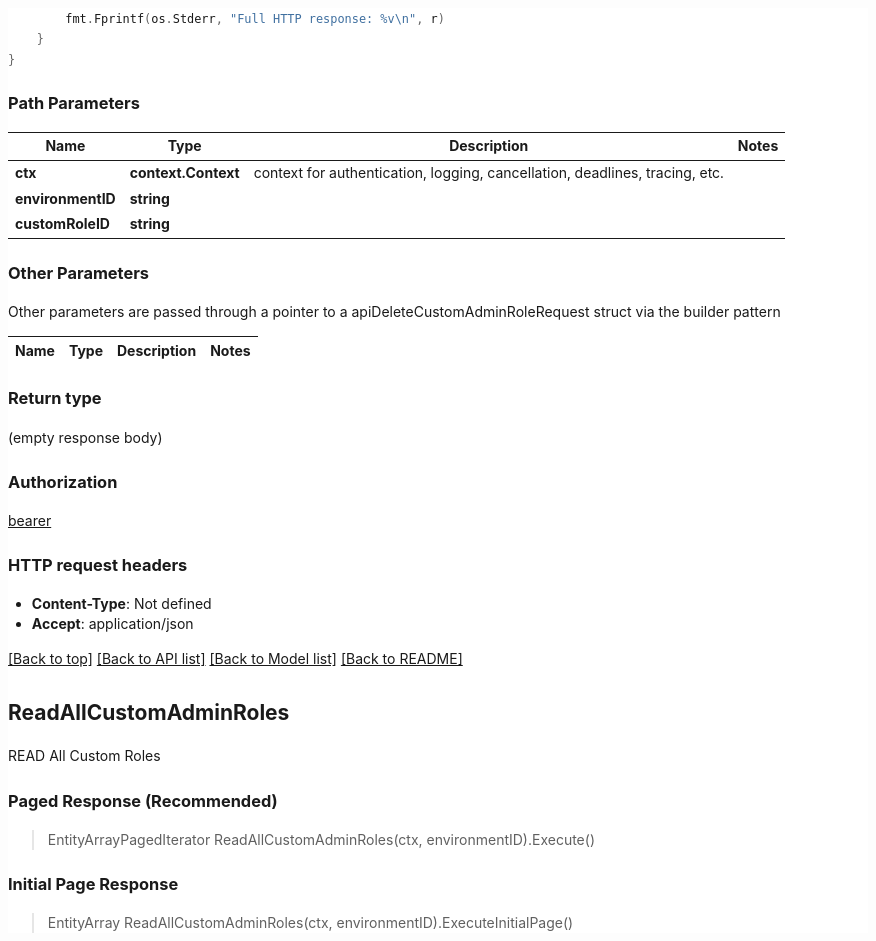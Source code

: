 ```go
        fmt.Fprintf(os.Stderr, "Full HTTP response: %v\n", r)
    }
}
```

### Path Parameters


Name | Type | Description  | Notes
------------- | ------------- | ------------- | -------------
**ctx** | **context.Context** | context for authentication, logging, cancellation, deadlines, tracing, etc.
**environmentID** | **string** |  | 
**customRoleID** | **string** |  | 

### Other Parameters

Other parameters are passed through a pointer to a apiDeleteCustomAdminRoleRequest struct via the builder pattern


Name | Type | Description  | Notes
------------- | ------------- | ------------- | -------------



### Return type

 (empty response body)

### Authorization

[bearer](../README.md#bearer)

### HTTP request headers

- **Content-Type**: Not defined
- **Accept**: application/json

[[Back to top]](#) [[Back to API list]](../README.md#documentation-for-api-endpoints)
[[Back to Model list]](../README.md#documentation-for-models)
[[Back to README]](../README.md)


## ReadAllCustomAdminRoles

READ All Custom Roles

### Paged Response (Recommended)

> EntityArrayPagedIterator ReadAllCustomAdminRoles(ctx, environmentID).Execute()

### Initial Page Response

> EntityArray ReadAllCustomAdminRoles(ctx, environmentID).ExecuteInitialPage()
